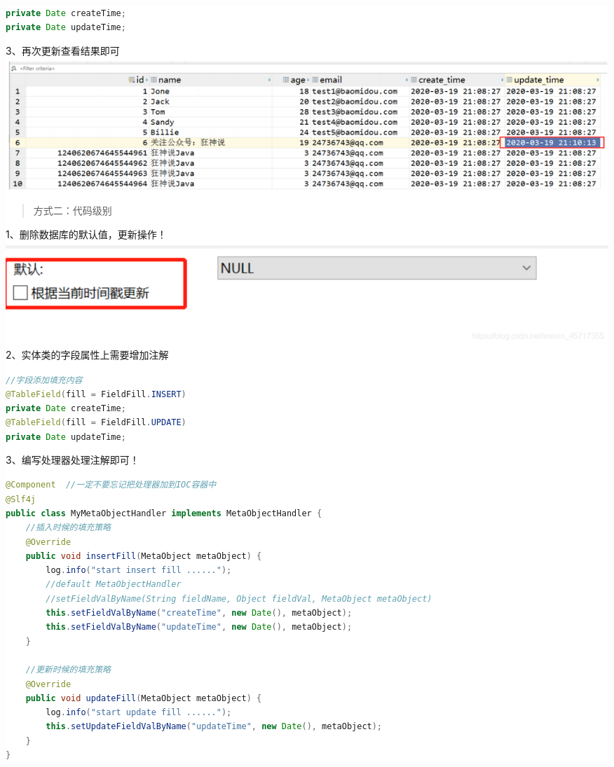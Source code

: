 ```java
private Date createTime;
private Date updateTime;
```

3、再次更新查看结果即可
![image-20210530151415388](MyBatisPlus.assets/image-20210530151415388.png)

> 方式二：代码级别

1、删除数据库的默认值，更新操作！
![在这里插入图片描述](MyBatisPlus.assets/20201122103449485.png)
2、实体类的字段属性上需要增加注解

```java
//字段添加填充内容
@TableField(fill = FieldFill.INSERT)
private Date createTime;
@TableField(fill = FieldFill.UPDATE)
private Date updateTime;
```

3、编写处理器处理注解即可！

```java
@Component  //一定不要忘记把处理器加到IOC容器中
@Slf4j
public class MyMetaObjectHandler implements MetaObjectHandler {
    //插入时候的填充策略
    @Override
    public void insertFill(MetaObject metaObject) {
        log.info("start insert fill ......");
        //default MetaObjectHandler
        //setFieldValByName(String fieldName, Object fieldVal, MetaObject metaObject) 
        this.setFieldValByName("createTime", new Date(), metaObject);
        this.setFieldValByName("updateTime", new Date(), metaObject);
    }

    //更新时候的填充策略
    @Override
    public void updateFill(MetaObject metaObject) {
        log.info("start update fill ......");
        this.setUpdateFieldValByName("updateTime", new Date(), metaObject);
    }
}
```
